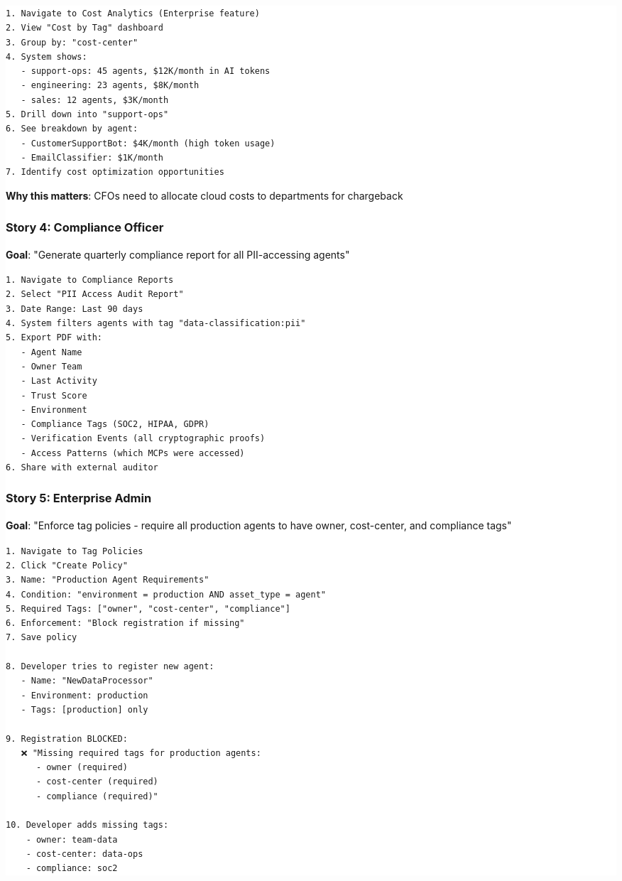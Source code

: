 ```
1. Navigate to Cost Analytics (Enterprise feature)
2. View "Cost by Tag" dashboard
3. Group by: "cost-center"
4. System shows:
   - support-ops: 45 agents, $12K/month in AI tokens
   - engineering: 23 agents, $8K/month
   - sales: 12 agents, $3K/month
5. Drill down into "support-ops"
6. See breakdown by agent:
   - CustomerSupportBot: $4K/month (high token usage)
   - EmailClassifier: $1K/month
7. Identify cost optimization opportunities
```

**Why this matters**: CFOs need to allocate cloud costs to departments for chargeback

### Story 4: Compliance Officer
**Goal**: "Generate quarterly compliance report for all PII-accessing agents"

```
1. Navigate to Compliance Reports
2. Select "PII Access Audit Report"
3. Date Range: Last 90 days
4. System filters agents with tag "data-classification:pii"
5. Export PDF with:
   - Agent Name
   - Owner Team
   - Last Activity
   - Trust Score
   - Environment
   - Compliance Tags (SOC2, HIPAA, GDPR)
   - Verification Events (all cryptographic proofs)
   - Access Patterns (which MCPs were accessed)
6. Share with external auditor
```

### Story 5: Enterprise Admin
**Goal**: "Enforce tag policies - require all production agents to have owner, cost-center, and compliance tags"

```
1. Navigate to Tag Policies
2. Click "Create Policy"
3. Name: "Production Agent Requirements"
4. Condition: "environment = production AND asset_type = agent"
5. Required Tags: ["owner", "cost-center", "compliance"]
6. Enforcement: "Block registration if missing"
7. Save policy

8. Developer tries to register new agent:
   - Name: "NewDataProcessor"
   - Environment: production
   - Tags: [production] only

9. Registration BLOCKED:
   ❌ "Missing required tags for production agents:
      - owner (required)
      - cost-center (required)
      - compliance (required)"

10. Developer adds missing tags:
    - owner: team-data
    - cost-center: data-ops
    - compliance: soc2
```